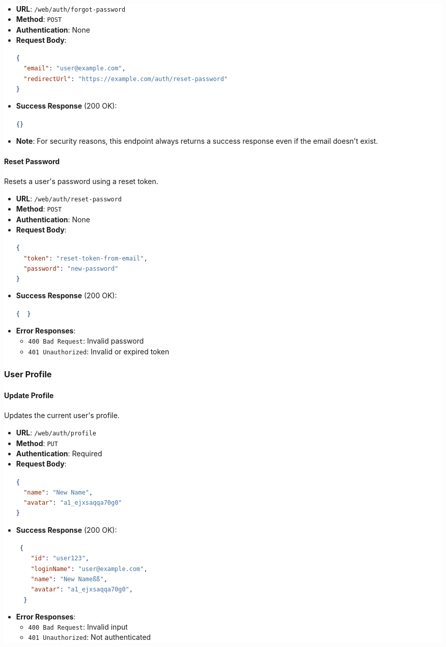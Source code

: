 - **URL**: `/web/auth/forgot-password`
- **Method**: `POST`
- **Authentication**: None
- **Request Body**:
  ```json
  {
    "email": "user@example.com",
    "redirectUrl": "https://example.com/auth/reset-password"
  }
  ```
- **Success Response** (200 OK):
  ```json
  {}
  ```
- **Note**: For security reasons, this endpoint always returns a success response even if the email doesn't exist.

#### Reset Password

Resets a user's password using a reset token.

- **URL**: `/web/auth/reset-password`
- **Method**: `POST`
- **Authentication**: None
- **Request Body**:
  ```json
  {
    "token": "reset-token-from-email",
    "password": "new-password"
  }
  ```
- **Success Response** (200 OK):
  ```json
  {  }
  ```
- **Error Responses**:
  - `400 Bad Request`: Invalid password
  - `401 Unauthorized`: Invalid or expired token

### User Profile

#### Update Profile

Updates the current user's profile.

- **URL**: `/web/auth/profile`
- **Method**: `PUT`
- **Authentication**: Required
- **Request Body**:
  ```json
  {
    "name": "New Name",
    "avatar": "a1_ejxsaqqa70g0"
  }
  ```
- **Success Response** (200 OK):
  ```json
   {
      "id": "user123",
      "loginName": "user@example.com",
      "name": "New Nameßß",
      "avatar": "a1_ejxsaqqa70g0",
    }
  ```
- **Error Responses**:
  - `400 Bad Request`: Invalid input
  - `401 Unauthorized`: Not authenticated
